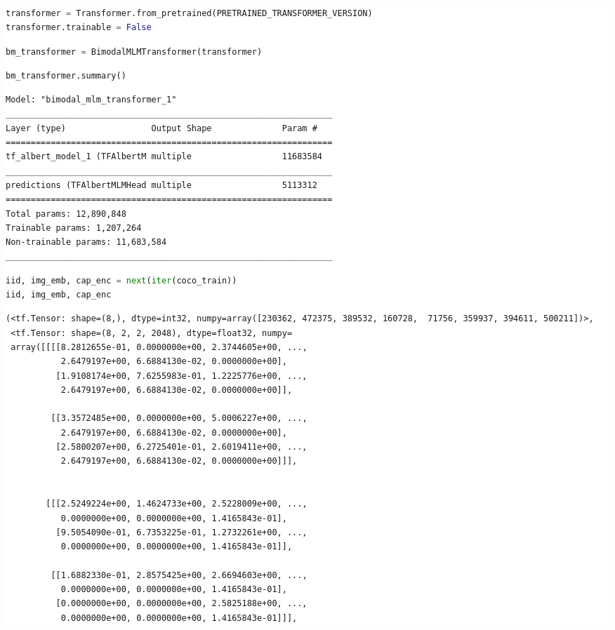 
```python
transformer = Transformer.from_pretrained(PRETRAINED_TRANSFORMER_VERSION)
transformer.trainable = False
```


```python
bm_transformer = BimodalMLMTransformer(transformer)
```


```python
bm_transformer.summary()
```

    Model: "bimodal_mlm_transformer_1"
    _________________________________________________________________
    Layer (type)                 Output Shape              Param #   
    =================================================================
    tf_albert_model_1 (TFAlbertM multiple                  11683584  
    _________________________________________________________________
    predictions (TFAlbertMLMHead multiple                  5113312   
    =================================================================
    Total params: 12,890,848
    Trainable params: 1,207,264
    Non-trainable params: 11,683,584
    _________________________________________________________________
    


```python
iid, img_emb, cap_enc = next(iter(coco_train))
iid, img_emb, cap_enc
```




    (<tf.Tensor: shape=(8,), dtype=int32, numpy=array([230362, 472375, 389532, 160728,  71756, 359937, 394611, 500211])>,
     <tf.Tensor: shape=(8, 2, 2, 2048), dtype=float32, numpy=
     array([[[[8.2812655e-01, 0.0000000e+00, 2.3744605e+00, ...,
               2.6479197e+00, 6.6884130e-02, 0.0000000e+00],
              [1.9108174e+00, 7.6255983e-01, 1.2225776e+00, ...,
               2.6479197e+00, 6.6884130e-02, 0.0000000e+00]],
     
             [[3.3572485e+00, 0.0000000e+00, 5.0006227e+00, ...,
               2.6479197e+00, 6.6884130e-02, 0.0000000e+00],
              [2.5800207e+00, 6.2725401e-01, 2.6019411e+00, ...,
               2.6479197e+00, 6.6884130e-02, 0.0000000e+00]]],
     
     
            [[[2.5249224e+00, 1.4624733e+00, 2.5228009e+00, ...,
               0.0000000e+00, 0.0000000e+00, 1.4165843e-01],
              [9.5054090e-01, 6.7353225e-01, 1.2732261e+00, ...,
               0.0000000e+00, 0.0000000e+00, 1.4165843e-01]],
     
             [[1.6882330e-01, 2.8575425e+00, 2.6694603e+00, ...,
               0.0000000e+00, 0.0000000e+00, 1.4165843e-01],
              [0.0000000e+00, 0.0000000e+00, 2.5825188e+00, ...,
               0.0000000e+00, 0.0000000e+00, 1.4165843e-01]]],
     